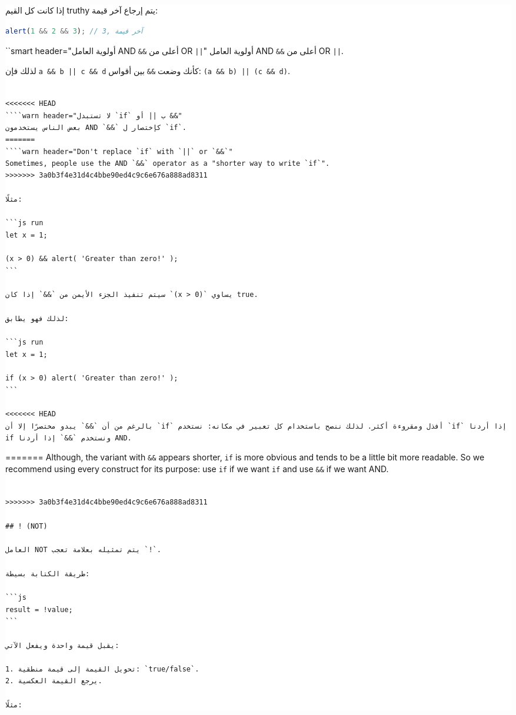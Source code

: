 إذا كانت كل القيم truthy يتم إرجاع آخر قيمة:

```js run
alert(1 && 2 && 3); // 3, آخر قيمة
```

``smart header="أولوية العامل AND `&&` أعلى من OR `||`"
أولوية العامل AND `&&` أعلى من OR `||`.

لذلك فإن `a && b || c && d` كأنك وضعت `&&` بين أقواس: `(a && b) || (c && d)`.

`````

<<<<<<< HEAD
````warn header="لا تستبدل `if` ب || أو &&"
بعض الناس يستخدمون AND `&&` كإختصار ل `if`.
=======
````warn header="Don't replace `if` with `||` or `&&`"
Sometimes, people use the AND `&&` operator as a "shorter way to write `if`".
>>>>>>> 3a0b3f4e31d4c4bbe90ed4c9c6e676a888ad8311

مثلًا:

```js run
let x = 1;

(x > 0) && alert( 'Greater than zero!' );
```

سيتم تنفيذ الجزء الأيمن من `&&` إذا كان `(x > 0)` يساوي true.

لذلك فهو يطابق:

```js run
let x = 1;

if (x > 0) alert( 'Greater than zero!' );
```

<<<<<<< HEAD
بالرغم من أن `&&` يبدو مختصرًا إلا أن `if` أفذل ومقروءة أكثر. لذلك ننصح باستخدام كل تعبير في مكانه: نستخدم `if` إذا أردنا if ونستخدم `&&` إذا أردنا AND.
`````
=======
Although, the variant with `&&` appears shorter, `if` is more obvious and tends to be a little bit more readable. So we recommend using every construct for its purpose: use `if` if we want `if` and use `&&` if we want AND.
````

>>>>>>> 3a0b3f4e31d4c4bbe90ed4c9c6e676a888ad8311

## ! (NOT)

العامل NOT يتم تمثيله بعلامة تعجب `!`.

طريقة الكتابة بسيطة:

```js
result = !value;
```

يقبل قيمة واحدة ويفعل الآتي:

1. تحويل القيمة إلى قيمة منطقية: `true/false`.
2. يرجع القيمة العكسية.

مثلًا:

````